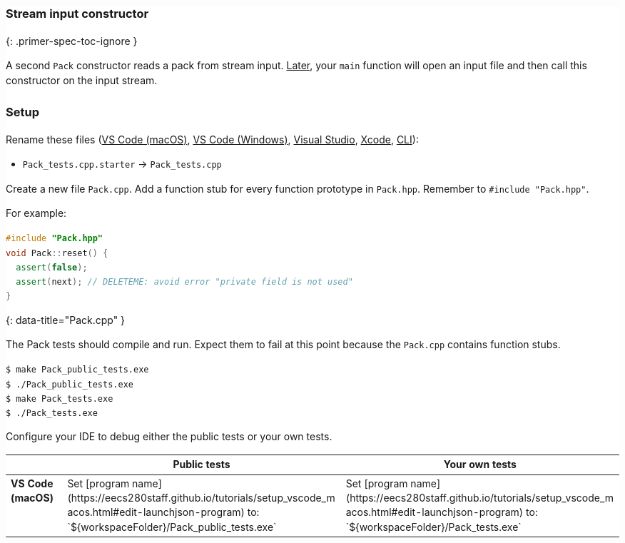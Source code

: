 ### Stream input constructor
{: .primer-spec-toc-ignore }

A second `Pack` constructor reads a pack from stream input. [Later](#command-line-arguments), your `main` function will open an input file and then call this constructor on the input stream.
### Setup
Rename these files ([VS Code (macOS)](https://eecs280staff.github.io/tutorials/setup_vscode_macos.html#rename-files), [VS Code (Windows)](https://eecs280staff.github.io/tutorials/setup_vscode_wsl.html#rename-files), [Visual Studio](https://eecs280staff.github.io/tutorials/setup_visualstudio.html#rename-files),  [Xcode](https://eecs280staff.github.io/tutorials/setup_xcode.html#rename-files), [CLI](https://eecs280staff.github.io/tutorials/cli.html#mv)):
-  `Pack_tests.cpp.starter` -> `Pack_tests.cpp`

Create a new file `Pack.cpp`.  Add a function stub for every function prototype in `Pack.hpp`.  Remember to `#include "Pack.hpp"`.

For example:
```c++
#include "Pack.hpp"
void Pack::reset() {
  assert(false);
  assert(next); // DELETEME: avoid error "private field is not used"
}
```
{: data-title="Pack.cpp" }

The Pack tests should compile and run.  Expect them to fail at this point because the `Pack.cpp` contains function stubs.
```console
$ make Pack_public_tests.exe
$ ./Pack_public_tests.exe
$ make Pack_tests.exe
$ ./Pack_tests.exe
```

Configure your IDE to debug either the public tests or your own tests.

<table>
<thead>
<tr>
  <th></th>
  <th>
  Public tests
  </th>
  <th>
  Your own tests
  </th>
</tr>
</thead>
<tbody>
<tr>
  <td>
  <b>VS Code (macOS)</b>
  </td>
  <td markdown="1">
  Set [program name](https://eecs280staff.github.io/tutorials/setup_vscode_macos.html#edit-launchjson-program) to: <br>
  `${workspaceFolder}/Pack_public_tests.exe`
  </td>
  <td markdown="1">
  Set [program name](https://eecs280staff.github.io/tutorials/setup_vscode_macos.html#edit-launchjson-program) to: <br>
  `${workspaceFolder}/Pack_tests.exe`
  </td>
</tr>
<tr>